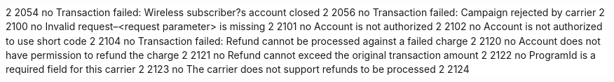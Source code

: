 </tr>
<tr>
<td>2</td>
<td>2054</td>
<td>no</td>
<td>Transaction failed:  Wireless subscriber?s account closed</td>
</tr>
<tr>
<td>2</td>
<td>2056</td>
<td>no</td>
<td>Transaction failed: Campaign rejected by carrier</td>
</tr>
<tr>
<td>2</td>
<td>2100</td>
<td>no</td>
<td>Invalid request&#8211;&lt;request parameter&gt; is missing</td>
</tr>
<tr>
<td>2</td>
<td>2101</td>
<td>no</td>
<td>Account is not authorized</td>
</tr>
<tr>
<td>2</td>
<td>2102</td>
<td>no</td>
<td>Account is not authorized to use short code</td>
</tr>
<tr>
<td>2</td>
<td>2104</td>
<td>no</td>
<td>Transaction failed: Refund cannot be processed against a failed charge</td>
</tr>
<tr>
<td>2</td>
<td>2120</td>
<td>no</td>
<td>Account does not have permission to refund the charge</td>
</tr>
<tr>
<td>2</td>
<td>2121</td>
<td>no</td>
<td>Refund cannot exceed the original transaction amount</td>
</tr>
<tr>
<td>2</td>
<td>2122</td>
<td>no</td>
<td>ProgramId is a required field for this carrier</td>
</tr>
<tr>
<td>2</td>
<td>2123</td>
<td>no</td>
<td>The carrier does not support refunds to be processed</td>
</tr>
<tr>
<td>2</td>
<td>2124</td>